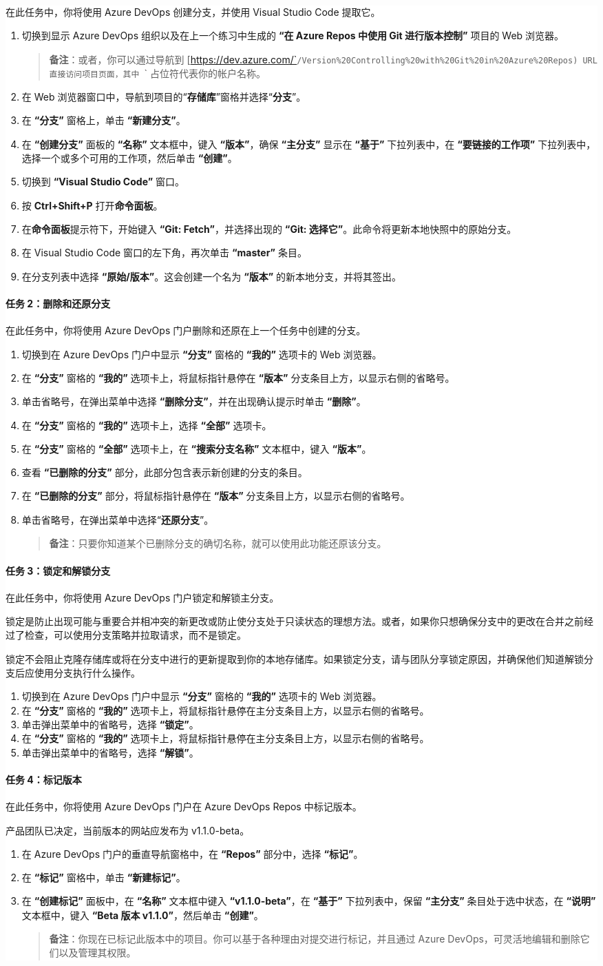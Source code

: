 在此任务中，你将使用 Azure DevOps 创建分支，并使用 Visual Studio Code 提取它。

1.  切换到显示 Azure DevOps 组织以及在上一个练习中生成的 **“在 Azure Repos 中使用 Git 进行版本控制”** 项目的 Web 浏览器。 

    > **备注**：或者，你可以通过导航到 [https://dev.azure.com/`<your-Azure-DevOps-account-name>`/Version%20Controlling%20with%20Git%20in%20Azure%20Repos) URL 直接访问项目页面，其中 `<your-Azure-DevOps-account-name>` 占位符代表你的帐户名称。 

1.  在 Web 浏览器窗口中，导航到项目的“**存储库**”窗格并选择“**分支**”。
1.  在 **“分支”** 窗格上，单击 **“新建分支”**。
1.  在 **“创建分支”** 面板的 **“名称”** 文本框中，键入 **“版本”**，确保 **“主分支”** 显示在 **“基于”** 下拉列表中，在 **“要链接的工作项”** 下拉列表中，选择一个或多个可用的工作项，然后单击 **“创建”**。
1.  切换到 **“Visual Studio Code”** 窗口。 
1.  按 **Ctrl+Shift+P** 打开**命令面板**。
1.  在**命令面板**提示符下，开始键入 **“Git: Fetch”**，并选择出现的 **“Git: 选择它”**。此命令将更新本地快照中的原始分支。
1.  在 Visual Studio Code 窗口的左下角，再次单击 **“master”** 条目。
1.  在分支列表中选择 **“原始/版本”**。这会创建一个名为 **“版本”** 的新本地分支，并将其签出。

#### 任务 2：删除和还原分支

在此任务中，你将使用 Azure DevOps 门户删除和还原在上一个任务中创建的分支。

1.  切换到在 Azure DevOps 门户中显示 **“分支”** 窗格的 **“我的”** 选项卡的 Web 浏览器。 
1.  在 **“分支”** 窗格的 **“我的”** 选项卡上，将鼠标指针悬停在 **“版本”** 分支条目上方，以显示右侧的省略号。
1.  单击省略号，在弹出菜单中选择 **“删除分支”**，并在出现确认提示时单击 **“删除”**。
1.  在 **“分支”** 窗格的 **“我的”** 选项卡上，选择 **“全部”** 选项卡。 
1.  在 **“分支”** 窗格的 **“全部”** 选项卡上，在 **“搜索分支名称”** 文本框中，键入 **“版本”**。 
1.  查看 **“已删除的分支”** 部分，此部分包含表示新创建的分支的条目。 
1.  在 **“已删除的分支”** 部分，将鼠标指针悬停在 **“版本”** 分支条目上方，以显示右侧的省略号。
1.  单击省略号，在弹出菜单中选择“**还原分支**”。

    > **备注**：只要你知道某个已删除分支的确切名称，就可以使用此功能还原该分支。

#### 任务 3：锁定和解锁分支

在此任务中，你将使用 Azure DevOps 门户锁定和解锁主分支。

锁定是防止出现可能与重要合并相冲突的新更改或防止使分支处于只读状态的理想方法。或者，如果你只想确保分支中的更改在合并之前经过了检查，可以使用分支策略并拉取请求，而不是锁定。

锁定不会阻止克隆存储库或将在分支中进行的更新提取到你的本地存储库。如果锁定分支，请与团队分享锁定原因，并确保他们知道解锁分支后应使用分支执行什么操作。

1.  切换到在 Azure DevOps 门户中显示 **“分支”** 窗格的 **“我的”** 选项卡的 Web 浏览器。 
1.  在 **“分支”** 窗格的 **“我的”** 选项卡上，将鼠标指针悬停在主分支条目上方，以显示右侧的省略号。
1.  单击弹出菜单中的省略号，选择 **“锁定”**。
1.  在 **“分支”** 窗格的 **“我的”** 选项卡上，将鼠标指针悬停在主分支条目上方，以显示右侧的省略号。
1.  单击弹出菜单中的省略号，选择 **“解锁”**。

#### 任务 4：标记版本

在此任务中，你将使用 Azure DevOps 门户在 Azure DevOps Repos 中标记版本。

产品团队已决定，当前版本的网站应发布为 v1.1.0-beta。 

1.  在 Azure DevOps 门户的垂直导航窗格中，在 **“Repos”** 部分中，选择 **“标记”**。
1.  在 **“标记”** 窗格中，单击 **“新建标记”**。
1.  在 **“创建标记”** 面板中，在 **“名称”** 文本框中键入 **“v1.1.0-beta”**，在 **“基于”** 下拉列表中，保留 **“主分支”** 条目处于选中状态，在 **“说明”** 文本框中，键入 **“Beta 版本 v1.1.0”**，然后单击 **“创建”**。

    > **备注**：你现在已标记此版本中的项目。你可以基于各种理由对提交进行标记，并且通过 Azure DevOps，可灵活地编辑和删除它们以及管理其权限。

